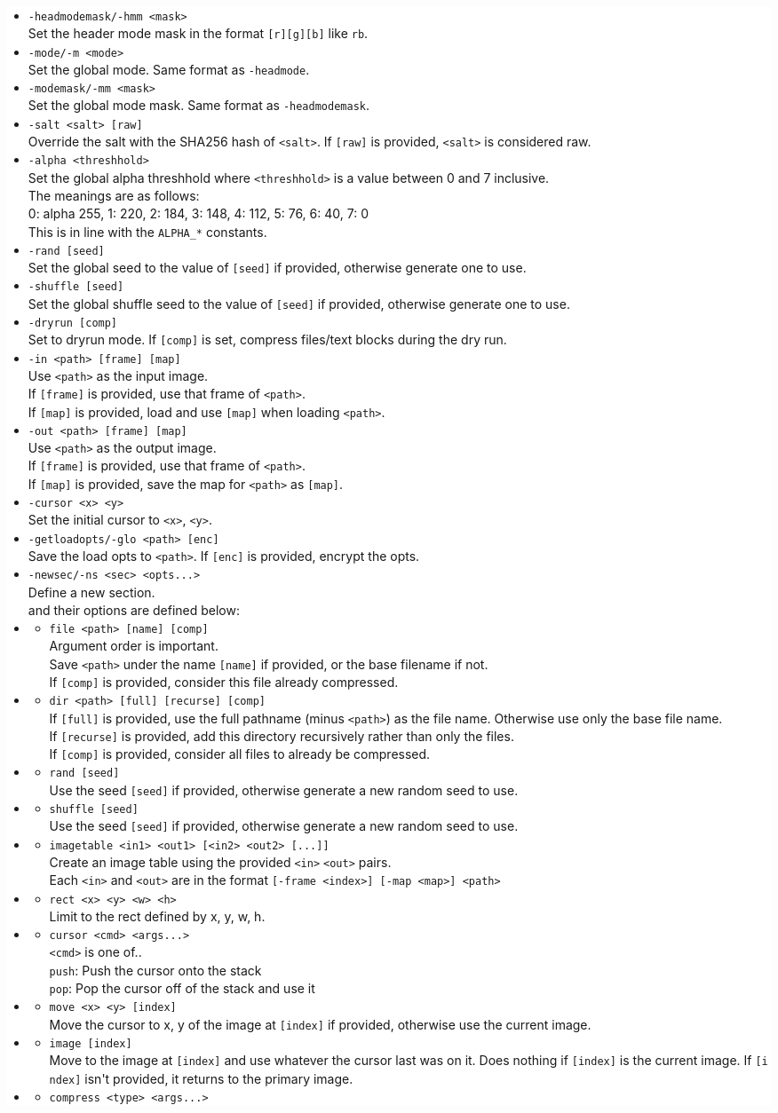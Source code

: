 *  `-headmodemask/-hmm <mask>`<br />
    Set the header mode mask in the format `[r][g][b]` like `rb`.
*  `-mode/-m <mode>`<br />
    Set the global mode. Same format as `-headmode`.
*  `-modemask/-mm <mask>`<br />
    Set the global mode mask. Same format as `-headmodemask`.
*  `-salt <salt> [raw]`<br />
    Override the salt with the SHA256 hash of `<salt>`. If `[raw]` is provided, `<salt>` is considered raw.
*  `-alpha <threshhold>`<br />
    Set the global alpha threshhold where `<threshhold>` is a value between 0 and 7 inclusive.<br />
    The meanings are as follows:<br />
      0: alpha 255, 1: 220, 2: 184, 3: 148, 4: 112, 5: 76, 6: 40, 7: 0<br />
      This is in line with the `ALPHA_*` constants.
*  `-rand [seed]`<br />
    Set the global seed to the value of `[seed]` if provided, otherwise generate one to use.
*  `-shuffle [seed]`<br />
    Set the global shuffle seed to the value of `[seed]` if provided, otherwise generate one to use.
*  `-dryrun [comp]`<br />
    Set to dryrun mode. If `[comp]` is set, compress files/text blocks during the dry run.
*  `-in <path> [frame] [map]`<br />
    Use `<path>` as the input image.<br />
    If `[frame]` is provided, use that frame of `<path>`.<br />
    If `[map]` is provided, load and use `[map]` when loading `<path>`.
*  `-out <path> [frame] [map]`<br />
    Use `<path>` as the output image.<br />
    If `[frame]` is provided, use that frame of `<path>`.<br />
    If `[map]` is provided, save the map for `<path>` as `[map]`.
*  `-cursor <x> <y>`<br />
    Set the initial cursor to `<x>`, `<y>`.
*  `-getloadopts/-glo <path> [enc]`<br />
    Save the load opts to `<path>`. If `[enc]` is provided, encrypt the opts.
*  `-newsec/-ns <sec> <opts...>`<br />
    Define a new section.<br />
    <sec> and their options are defined below:<br />
*  *    `file <path> [name] [comp]`<br />
        Argument order is important.<br />
        Save `<path>` under the name `[name]` if provided, or the base filename if not.<br />
        If `[comp]` is provided, consider this file already compressed.
*  *   `dir <path> [full] [recurse] [comp]`<br />
        If `[full]` is provided, use the full pathname (minus `<path>`) as the file name. Otherwise use only the base file name.<br />
        If `[recurse]` is provided, add this directory recursively rather than only the files.<br />
        If `[comp]` is provided, consider all files to already be compressed.<br />
*  *   `rand [seed]`<br />
        Use the seed `[seed]` if provided, otherwise generate a new random seed to use.
*  *   `shuffle [seed]`<br />
        Use the seed `[seed]` if provided, otherwise generate a new random seed to use.
*  *   `imagetable <in1> <out1> [<in2> <out2> [...]]`<br />
        Create an image table using the provided `<in>` `<out>` pairs.<br />
        Each `<in>` and `<out>` are in the format `[-frame <index>] [-map <map>] <path>`
*  *   `rect <x> <y> <w> <h>`<br />
        Limit to the rect defined by x, y, w, h.
*  *   `cursor <cmd> <args...>`<br />
        `<cmd>` is one of..<br />
          `push`: Push the cursor onto the stack<br />
          `pop`: Pop the cursor off of the stack and use it<br />
*  *   `move <x> <y> [index]`<br />
          Move the cursor to x, y of the image at `[index]` if provided, otherwise use the current image.<br />
*  *   `image [index]`<br />
         Move to the image at `[index]` and use whatever the cursor last was on it. Does nothing if `[index]` is the current image. If `[index]` isn't provided, it returns to the primary image.<br />
*  *   `compress <type> <args...>`<br />